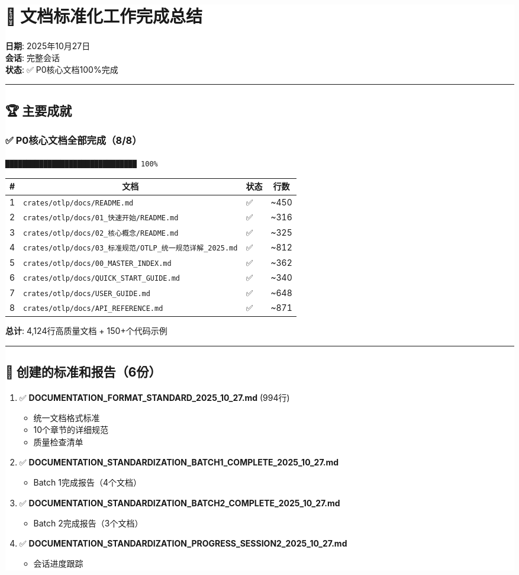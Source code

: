 # 🎉 文档标准化工作完成总结

**日期**: 2025年10月27日  
**会话**: 完整会话  
**状态**: ✅ P0核心文档100%完成

---

## 🏆 主要成就

### ✅ P0核心文档全部完成（8/8）

```
███████████████████████████████ 100%
```

| # | 文档 | 状态 | 行数 |
|---|------|------|------|
| 1 | `crates/otlp/docs/README.md` | ✅ | ~450 |
| 2 | `crates/otlp/docs/01_快速开始/README.md` | ✅ | ~316 |
| 3 | `crates/otlp/docs/02_核心概念/README.md` | ✅ | ~325 |
| 4 | `crates/otlp/docs/03_标准规范/OTLP_统一规范详解_2025.md` | ✅ | ~812 |
| 5 | `crates/otlp/docs/00_MASTER_INDEX.md` | ✅ | ~362 |
| 6 | `crates/otlp/docs/QUICK_START_GUIDE.md` | ✅ | ~340 |
| 7 | `crates/otlp/docs/USER_GUIDE.md` | ✅ | ~648 |
| 8 | `crates/otlp/docs/API_REFERENCE.md` | ✅ | ~871 |

**总计**: 4,124行高质量文档 + 150+个代码示例

---

## 📝 创建的标准和报告（6份）

1. ✅ **DOCUMENTATION_FORMAT_STANDARD_2025_10_27.md** (994行)
   - 统一文档格式标准
   - 10个章节的详细规范
   - 质量检查清单

2. ✅ **DOCUMENTATION_STANDARDIZATION_BATCH1_COMPLETE_2025_10_27.md**
   - Batch 1完成报告（4个文档）

3. ✅ **DOCUMENTATION_STANDARDIZATION_BATCH2_COMPLETE_2025_10_27.md**
   - Batch 2完成报告（3个文档）

4. ✅ **DOCUMENTATION_STANDARDIZATION_PROGRESS_SESSION2_2025_10_27.md**
   - 会话进度跟踪
